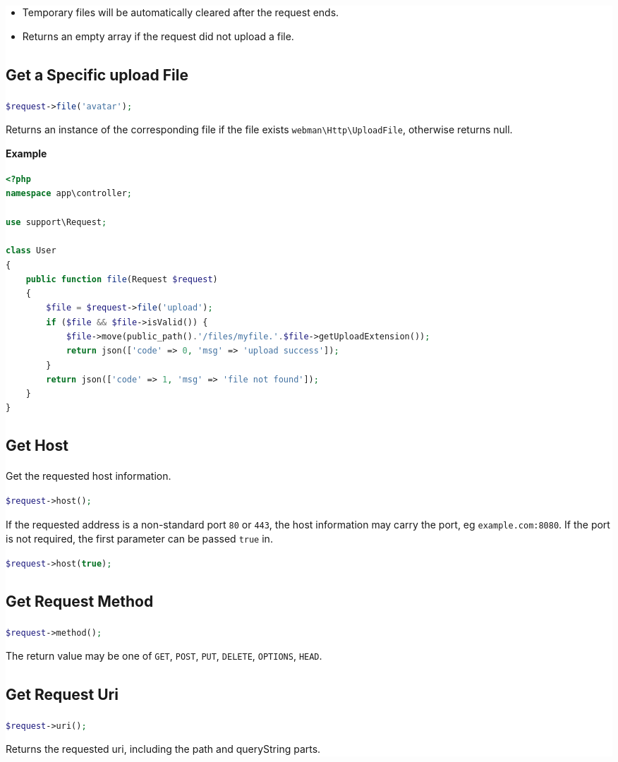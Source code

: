 - Temporary files will be automatically cleared after the request ends.

- Returns an empty array if the request did not upload a file.

## Get a Specific upload File
```php
$request->file('avatar');
```
Returns an instance of the corresponding file if the file exists `webman\Http\UploadFile`, otherwise returns null.

**Example**
```php
<?php
namespace app\controller;

use support\Request;

class User
{
    public function file(Request $request)
    {
        $file = $request->file('upload');
        if ($file && $file->isValid()) {
            $file->move(public_path().'/files/myfile.'.$file->getUploadExtension());
            return json(['code' => 0, 'msg' => 'upload success']);
        }
        return json(['code' => 1, 'msg' => 'file not found']);
    }
}
```
## Get Host
Get the requested host information.
```php
$request->host();
```
If the requested address is a non-standard port `80` or `443`, the host information may carry the port, eg `example.com:8080`. If the port is not required, the first parameter can be passed `true` in.
```php
$request->host(true);
```

## Get Request Method
```php
$request->method();
```
The return value may be one of `GET`, `POST`, `PUT`, `DELETE`, `OPTIONS`, `HEAD`.

## Get Request Uri
```php
$request->uri();
```
Returns the requested uri, including the path and queryString parts.
